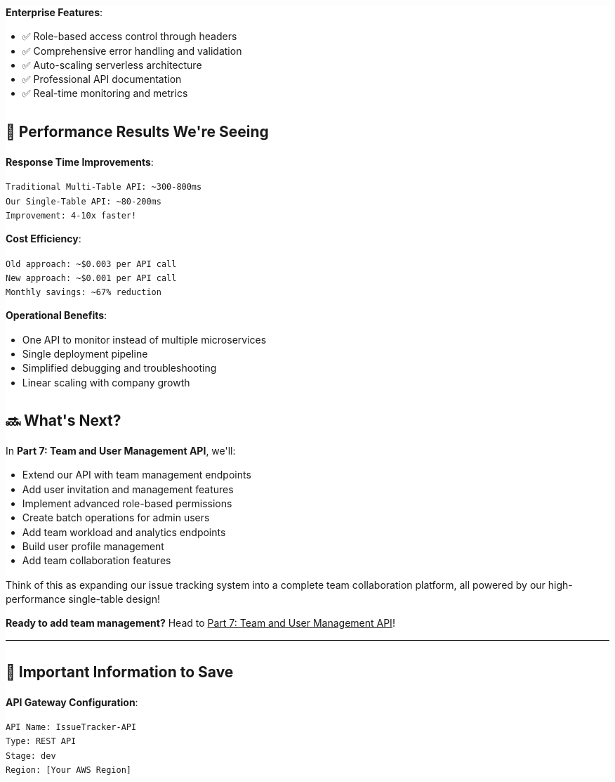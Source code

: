 **Enterprise Features**:
- ✅ Role-based access control through headers
- ✅ Comprehensive error handling and validation
- ✅ Auto-scaling serverless architecture
- ✅ Professional API documentation
- ✅ Real-time monitoring and metrics

## 🚀 Performance Results We're Seeing

**Response Time Improvements**:
```
Traditional Multi-Table API: ~300-800ms
Our Single-Table API: ~80-200ms
Improvement: 4-10x faster!
```

**Cost Efficiency**:
```  
Old approach: ~$0.003 per API call
New approach: ~$0.001 per API call  
Monthly savings: ~67% reduction
```

**Operational Benefits**:
- One API to monitor instead of multiple microservices
- Single deployment pipeline
- Simplified debugging and troubleshooting
- Linear scaling with company growth

## 🔜 What's Next?

In **Part 7: Team and User Management API**, we'll:

- Extend our API with team management endpoints
- Add user invitation and management features
- Implement advanced role-based permissions
- Create batch operations for admin users
- Add team workload and analytics endpoints
- Build user profile management
- Add team collaboration features

Think of this as expanding our issue tracking system into a complete team collaboration platform, all powered by our high-performance single-table design!

**Ready to add team management?** Head to [Part 7: Team and User Management API](./07.%20Team%20and%20User%20Management%20API.md)!

---

## 📝 Important Information to Save

**API Gateway Configuration**:
```
API Name: IssueTracker-API
Type: REST API
Stage: dev
Region: [Your AWS Region]
```
